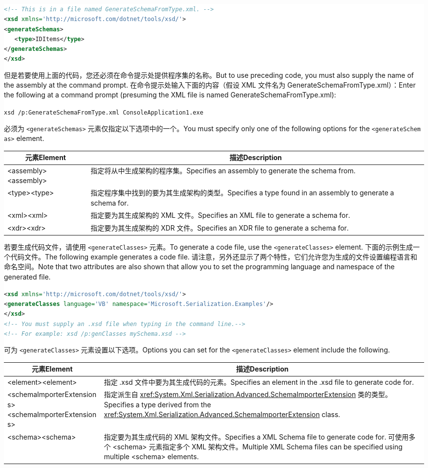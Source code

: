 ```xml
<!-- This is in a file named GenerateSchemaFromType.xml. -->
<xsd xmlns='http://microsoft.com/dotnet/tools/xsd/'>
<generateSchemas>
   <type>IDItems</type>
</generateSchemas>
</xsd>
```

<span data-ttu-id="4e19e-223">但是若要使用上面的代码，您还必须在命令提示处提供程序集的名称。</span><span class="sxs-lookup"><span data-stu-id="4e19e-223">But to use preceding code, you must also supply the name of the assembly at the command prompt.</span></span> <span data-ttu-id="4e19e-224">在命令提示处输入下面的内容（假设 XML 文件名为 GenerateSchemaFromType.xml）：</span><span class="sxs-lookup"><span data-stu-id="4e19e-224">Enter the following at a command prompt (presuming the XML file is named GenerateSchemaFromType.xml):</span></span>

```console
xsd /p:GenerateSchemaFromType.xml ConsoleApplication1.exe
```

<span data-ttu-id="4e19e-225">必须为 `<generateSchemas>` 元素仅指定以下选项中的一个。</span><span class="sxs-lookup"><span data-stu-id="4e19e-225">You must specify only one of the following options for the `<generateSchemas>` element.</span></span>

|<span data-ttu-id="4e19e-226">元素</span><span class="sxs-lookup"><span data-stu-id="4e19e-226">Element</span></span>|<span data-ttu-id="4e19e-227">描述</span><span class="sxs-lookup"><span data-stu-id="4e19e-227">Description</span></span>|
|-------------|-----------------|
|<span data-ttu-id="4e19e-228">\<assembly></span><span class="sxs-lookup"><span data-stu-id="4e19e-228">\<assembly></span></span>|<span data-ttu-id="4e19e-229">指定将从中生成架构的程序集。</span><span class="sxs-lookup"><span data-stu-id="4e19e-229">Specifies an assembly to generate the schema from.</span></span>|
|<span data-ttu-id="4e19e-230">\<type></span><span class="sxs-lookup"><span data-stu-id="4e19e-230">\<type></span></span>|<span data-ttu-id="4e19e-231">指定程序集中找到的要为其生成架构的类型。</span><span class="sxs-lookup"><span data-stu-id="4e19e-231">Specifies a type found in an assembly to generate a schema for.</span></span>|
|<span data-ttu-id="4e19e-232">\<xml></span><span class="sxs-lookup"><span data-stu-id="4e19e-232">\<xml></span></span>|<span data-ttu-id="4e19e-233">指定要为其生成架构的 XML 文件。</span><span class="sxs-lookup"><span data-stu-id="4e19e-233">Specifies an XML file to generate a schema for.</span></span>|
|<span data-ttu-id="4e19e-234">\<xdr></span><span class="sxs-lookup"><span data-stu-id="4e19e-234">\<xdr></span></span>|<span data-ttu-id="4e19e-235">指定要为其生成架构的 XDR 文件。</span><span class="sxs-lookup"><span data-stu-id="4e19e-235">Specifies an XDR file to generate a schema for.</span></span>|

<span data-ttu-id="4e19e-236">若要生成代码文件，请使用 `<generateClasses>` 元素。</span><span class="sxs-lookup"><span data-stu-id="4e19e-236">To generate a code file, use the `<generateClasses>` element.</span></span> <span data-ttu-id="4e19e-237">下面的示例生成一个代码文件。</span><span class="sxs-lookup"><span data-stu-id="4e19e-237">The following example generates a code file.</span></span> <span data-ttu-id="4e19e-238">请注意，另外还显示了两个特性，它们允许您为生成的文件设置编程语言和命名空间。</span><span class="sxs-lookup"><span data-stu-id="4e19e-238">Note that two attributes are also shown that allow you to set the programming language and namespace of the generated file.</span></span>

```xml
<xsd xmlns='http://microsoft.com/dotnet/tools/xsd/'>
<generateClasses language='VB' namespace='Microsoft.Serialization.Examples'/>
</xsd>
<!-- You must supply an .xsd file when typing in the command line.-->
<!-- For example: xsd /p:genClasses mySchema.xsd -->
```

 <span data-ttu-id="4e19e-239">可为 `<generateClasses>` 元素设置以下选项。</span><span class="sxs-lookup"><span data-stu-id="4e19e-239">Options you can set for the `<generateClasses>` element include the following.</span></span>

|<span data-ttu-id="4e19e-240">元素</span><span class="sxs-lookup"><span data-stu-id="4e19e-240">Element</span></span>|<span data-ttu-id="4e19e-241">描述</span><span class="sxs-lookup"><span data-stu-id="4e19e-241">Description</span></span>|
|-------------|-----------------|
|<span data-ttu-id="4e19e-242">\<element></span><span class="sxs-lookup"><span data-stu-id="4e19e-242">\<element></span></span>|<span data-ttu-id="4e19e-243">指定 .xsd 文件中要为其生成代码的元素。</span><span class="sxs-lookup"><span data-stu-id="4e19e-243">Specifies an element in the .xsd file to generate code for.</span></span>|
|<span data-ttu-id="4e19e-244">\<schemaImporterExtensions></span><span class="sxs-lookup"><span data-stu-id="4e19e-244">\<schemaImporterExtensions></span></span>|<span data-ttu-id="4e19e-245">指定派生自 <xref:System.Xml.Serialization.Advanced.SchemaImporterExtension> 类的类型。</span><span class="sxs-lookup"><span data-stu-id="4e19e-245">Specifies a type derived from the <xref:System.Xml.Serialization.Advanced.SchemaImporterExtension> class.</span></span>|
|<span data-ttu-id="4e19e-246">\<schema></span><span class="sxs-lookup"><span data-stu-id="4e19e-246">\<schema></span></span>|<span data-ttu-id="4e19e-247">指定要为其生成代码的 XML 架构文件。</span><span class="sxs-lookup"><span data-stu-id="4e19e-247">Specifies a XML Schema file to generate code for.</span></span> <span data-ttu-id="4e19e-248">可使用多个 \<schema> 元素指定多个 XML 架构文件。</span><span class="sxs-lookup"><span data-stu-id="4e19e-248">Multiple XML Schema files can be specified using multiple \<schema> elements.</span></span>|
